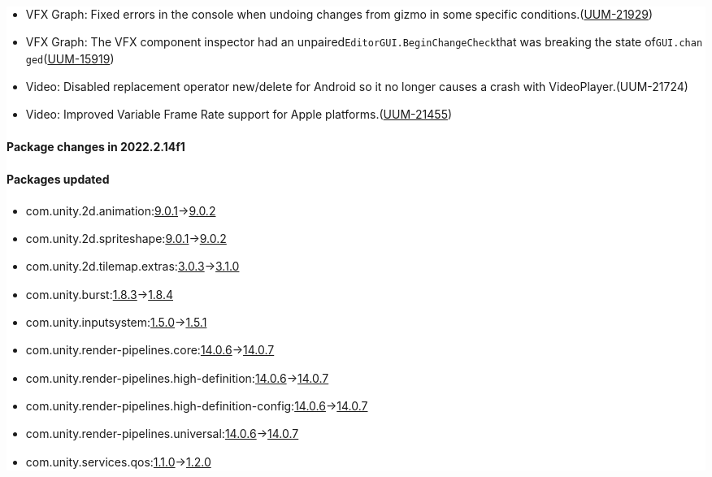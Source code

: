-   VFX Graph: Fixed errors in the console when undoing changes from gizmo in some specific conditions.([UUM-21929](https://issuetracker.unity3d.com/issues/vfx-errors-are-thrown-to-the-console-when-undoing-operation-after-editing-exposed-gizmos))

-   VFX Graph: The VFX component inspector had an unpaired` EditorGUI.BeginChangeCheck `that was breaking the state of` GUI.changed `([UUM-15919](https://issuetracker.unity3d.com/issues/vfx-editorgui-dot-beginchangecheck-and-editorgui-dot-endchangecheck-not-working-with-visual-effect-editor))

-   Video: Disabled replacement operator new/delete for Android so it no longer causes a crash with VideoPlayer.(UUM-21724)

-   Video: Improved Variable Frame Rate support for Apple platforms.([UUM-21455](https://issuetracker.unity3d.com/issues/video-created-with-avfoundation-framework-is-not-played-when-entering-the-play-mode))

#### Package changes in 2022.2.14f1

#### Packages updated

-   com.unity.2d.animation:[9.0.1](https://docs.unity3d.com/Packages/com.unity.2d.animation@9.0//changelog/CHANGELOG.html)→[9.0.2](https://docs.unity3d.com/Packages/com.unity.2d.animation@9.0//changelog/CHANGELOG.html)

-   com.unity.2d.spriteshape:[9.0.1](https://docs.unity3d.com/Packages/com.unity.2d.spriteshape@9.0//changelog/CHANGELOG.html)→[9.0.2](https://docs.unity3d.com/Packages/com.unity.2d.spriteshape@9.0//changelog/CHANGELOG.html)

-   com.unity.2d.tilemap.extras:[3.0.3](https://docs.unity3d.com/Packages/com.unity.2d.tilemap.extras@3.0//changelog/CHANGELOG.html)→[3.1.0](https://docs.unity3d.com/Packages/com.unity.2d.tilemap.extras@3.1//changelog/CHANGELOG.html)

-   com.unity.burst:[1.8.3](https://docs.unity3d.com/Packages/com.unity.burst@1.8//changelog/CHANGELOG.html)→[1.8.4](https://docs.unity3d.com/Packages/com.unity.burst@1.8//changelog/CHANGELOG.html)

-   com.unity.inputsystem:[1.5.0](https://docs.unity3d.com/Packages/com.unity.inputsystem@1.5//changelog/CHANGELOG.html)→[1.5.1](https://docs.unity3d.com/Packages/com.unity.inputsystem@1.5//changelog/CHANGELOG.html)

-   com.unity.render-pipelines.core:[14.0.6](https://docs.unity3d.com/Packages/com.unity.render-pipelines.core@14.0//changelog/CHANGELOG.html)→[14.0.7](https://docs.unity3d.com/Packages/com.unity.render-pipelines.core@14.0//changelog/CHANGELOG.html)

-   com.unity.render-pipelines.high-definition:[14.0.6](https://docs.unity3d.com/Packages/com.unity.render-pipelines.high-definition@14.0//changelog/CHANGELOG.html)→[14.0.7](https://docs.unity3d.com/Packages/com.unity.render-pipelines.high-definition@14.0//changelog/CHANGELOG.html)

-   com.unity.render-pipelines.high-definition-config:[14.0.6](https://docs.unity3d.com/Packages/com.unity.render-pipelines.high-definition-config@14.0//changelog/CHANGELOG.html)→[14.0.7](https://docs.unity3d.com/Packages/com.unity.render-pipelines.high-definition-config@14.0//changelog/CHANGELOG.html)

-   com.unity.render-pipelines.universal:[14.0.6](https://docs.unity3d.com/Packages/com.unity.render-pipelines.universal@14.0//changelog/CHANGELOG.html)→[14.0.7](https://docs.unity3d.com/Packages/com.unity.render-pipelines.universal@14.0//changelog/CHANGELOG.html)

-   com.unity.services.qos:[1.1.0](https://docs.unity3d.com/Packages/com.unity.services.qos@1.1//changelog/CHANGELOG.html)→[1.2.0](https://docs.unity3d.com/Packages/com.unity.services.qos@1.2//changelog/CHANGELOG.html)
